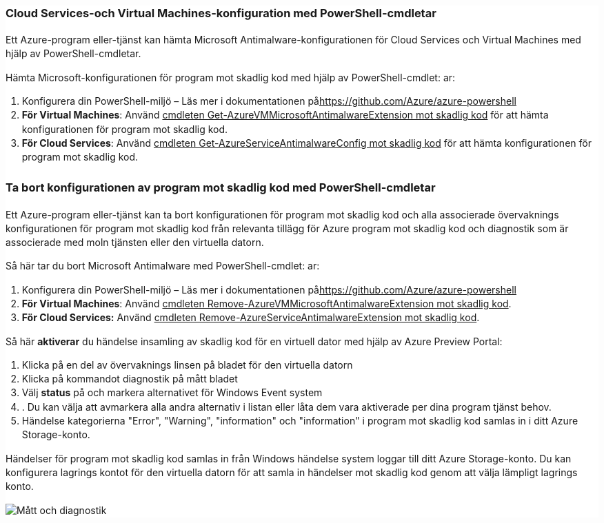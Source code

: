 ### <a name="cloud-services-and-virtual-machines---configuration-using-powershell-cmdlets"></a>Cloud Services-och Virtual Machines-konfiguration med PowerShell-cmdletar

Ett Azure-program eller-tjänst kan hämta Microsoft Antimalware-konfigurationen för Cloud Services och Virtual Machines med hjälp av PowerShell-cmdletar.

Hämta Microsoft-konfigurationen för program mot skadlig kod med hjälp av PowerShell-cmdlet: ar:

1. Konfigurera din PowerShell-miljö – Läs mer i dokumentationen på<https://github.com/Azure/azure-powershell>
2. **För Virtual Machines**: Använd [cmdleten Get-AzureVMMicrosoftAntimalwareExtension mot skadlig kod](https://docs.microsoft.com/powershell/module/servicemanagement/azure/get-azurevmmicrosoftantimalwareextension) för att hämta konfigurationen för program mot skadlig kod.
3. **För Cloud Services**: Använd [cmdleten Get-AzureServiceAntimalwareConfig mot skadlig kod](https://docs.microsoft.com/powershell/module/servicemanagement/azure/get-azureserviceantimalwareconfig) för att hämta konfigurationen för program mot skadlig kod.

### <a name="remove-antimalware-configuration-using-powershell-cmdlets"></a>Ta bort konfigurationen av program mot skadlig kod med PowerShell-cmdletar

Ett Azure-program eller-tjänst kan ta bort konfigurationen för program mot skadlig kod och alla associerade övervaknings konfigurationen för program mot skadlig kod från relevanta tillägg för Azure program mot skadlig kod och diagnostik som är associerade med moln tjänsten eller den virtuella datorn.

Så här tar du bort Microsoft Antimalware med PowerShell-cmdlet: ar:

1. Konfigurera din PowerShell-miljö – Läs mer i dokumentationen på<https://github.com/Azure/azure-powershell>
2. **För Virtual Machines**: Använd [cmdleten Remove-AzureVMMicrosoftAntimalwareExtension mot skadlig kod](https://docs.microsoft.com/powershell/module/servicemanagement/azure/remove-azurevmmicrosoftantimalwareextension).
3. **För Cloud Services:** Använd [cmdleten Remove-AzureServiceAntimalwareExtension mot skadlig kod](https://docs.microsoft.com/powershell/module/servicemanagement/azure/remove-azureserviceantimalwareextension).

Så här **aktiverar** du händelse insamling av skadlig kod för en virtuell dator med hjälp av Azure Preview Portal:

1. Klicka på en del av övervaknings linsen på bladet för den virtuella datorn
2. Klicka på kommandot diagnostik på mått bladet
3. Välj **status** på och markera alternativet för Windows Event system
4. . Du kan välja att avmarkera alla andra alternativ i listan eller låta dem vara aktiverade per dina program tjänst behov.
5. Händelse kategorierna "Error", "Warning", "information" och "information" i program mot skadlig kod samlas in i ditt Azure Storage-konto.

Händelser för program mot skadlig kod samlas in från Windows händelse system loggar till ditt Azure Storage-konto. Du kan konfigurera lagrings kontot för den virtuella datorn för att samla in händelser mot skadlig kod genom att välja lämpligt lagrings konto.

![Mått och diagnostik](./media/antimalware/sec-azantimal-fig8.PNG)

